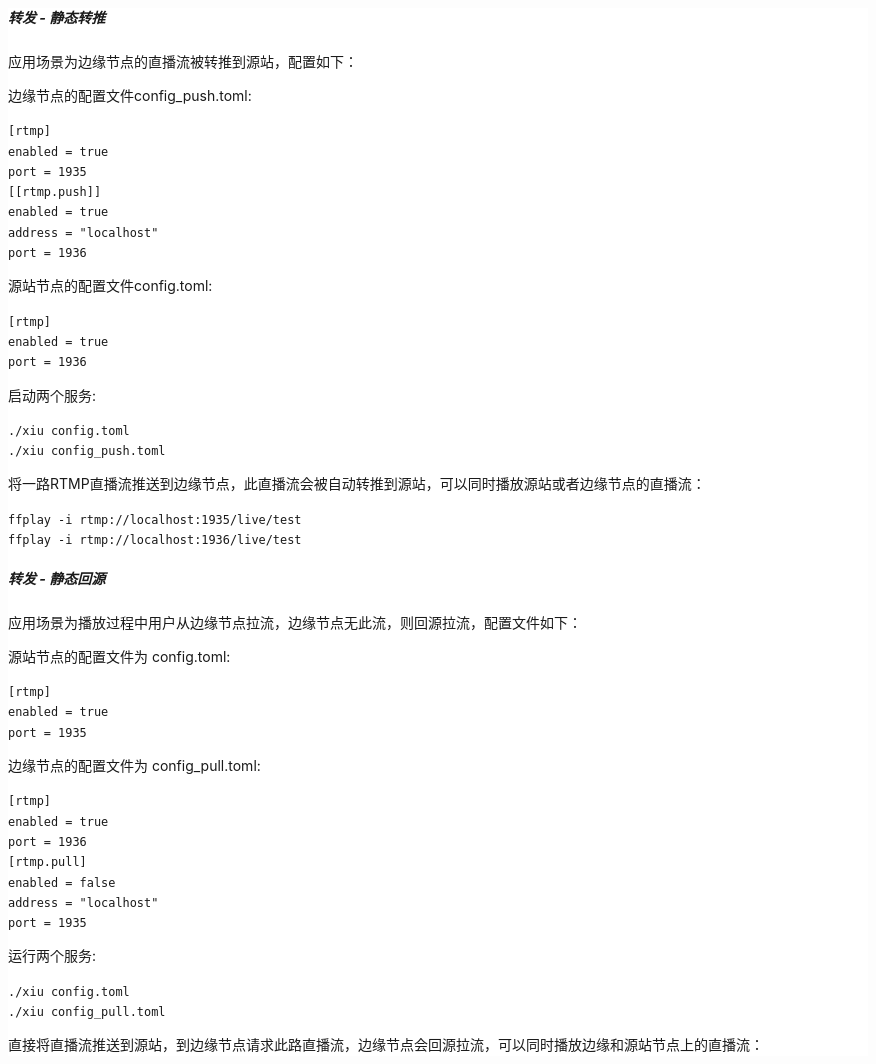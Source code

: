 ##### 转发 - 静态转推

应用场景为边缘节点的直播流被转推到源站，配置如下：

边缘节点的配置文件config_push.toml:

    [rtmp]
    enabled = true
    port = 1935
    [[rtmp.push]]
    enabled = true
    address = "localhost"
    port = 1936
    
源站节点的配置文件config.toml:

    [rtmp]
    enabled = true
    port = 1936

启动两个服务:

    ./xiu config.toml
    ./xiu config_push.toml

将一路RTMP直播流推送到边缘节点，此直播流会被自动转推到源站，可以同时播放源站或者边缘节点的直播流：

    ffplay -i rtmp://localhost:1935/live/test
    ffplay -i rtmp://localhost:1936/live/test


    
##### 转发 - 静态回源

应用场景为播放过程中用户从边缘节点拉流，边缘节点无此流，则回源拉流，配置文件如下：

源站节点的配置文件为 config.toml:

    [rtmp]
    enabled = true
    port = 1935

 
边缘节点的配置文件为 config_pull.toml:

    [rtmp]
    enabled = true
    port = 1936
    [rtmp.pull]
    enabled = false
    address = "localhost"
    port = 1935

运行两个服务:

    ./xiu config.toml
    ./xiu config_pull.toml
    
直接将直播流推送到源站，到边缘节点请求此路直播流，边缘节点会回源拉流，可以同时播放边缘和源站节点上的直播流：
